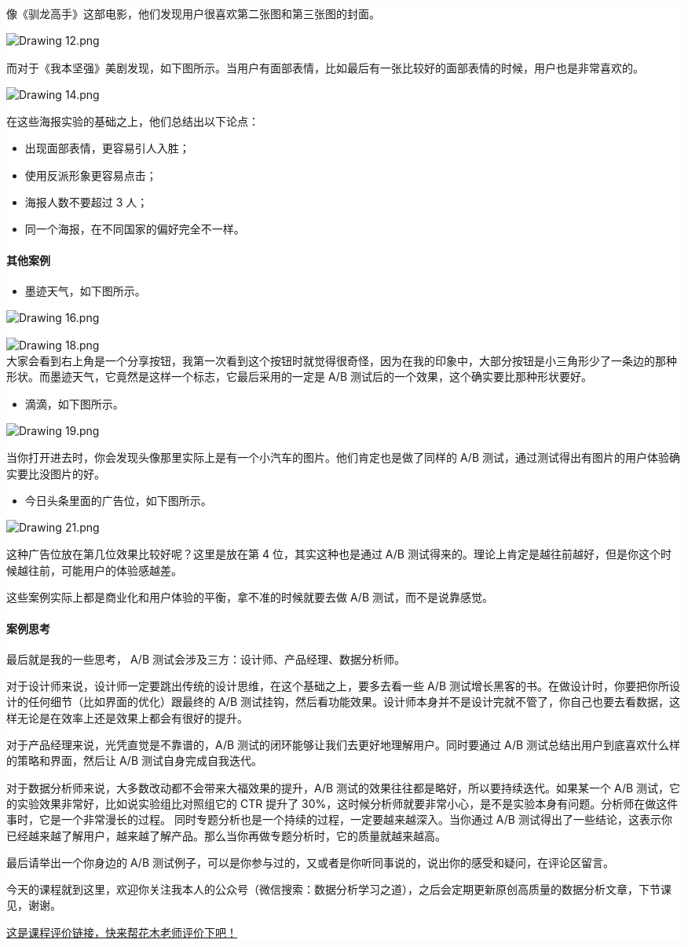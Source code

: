 像《驯龙高手》这部电影，他们发现用户很喜欢第二张图和第三张图的封面。

![Drawing 12.png](https://s0.lgstatic.com/i/image/M00/3D/00/CgqCHl8o-ZyAAZskAA4QxU7z99g170.png)

而对于《我本坚强》美剧发现，如下图所示。当用户有面部表情，比如最后有一张比较好的面部表情的时候，用户也是非常喜欢的。

![Drawing 14.png](https://s0.lgstatic.com/i/image/M00/3D/00/CgqCHl8o-amAegD7AAxcPQ_L2p0435.png)

在这些海报实验的基础之上，他们总结出以下论点：

-   出现面部表情，更容易引人入胜；
    
-   使用反派形象更容易点击；
    
-   海报人数不要超过 3 人；
    
-   同一个海报，在不同国家的偏好完全不一样。
    

#### 其他案例

-   墨迹天气，如下图所示。
    

![Drawing 16.png](https://s0.lgstatic.com/i/image/M00/3C/F5/Ciqc1F8o-f6Ac06kAAJm-4H89vg428.png)

![Drawing 18.png](https://s0.lgstatic.com/i/image/M00/3D/00/CgqCHl8o-hyAdlWPAABTOVU4nj0209.png)  
大家会看到右上角是一个分享按钮，我第一次看到这个按钮时就觉得很奇怪，因为在我的印象中，大部分按钮是小三角形少了一条边的那种形状。而墨迹天气，它竟然是这样一个标志，它最后采用的一定是 A/B 测试后的一个效果，这个确实要比那种形状要好。

-   滴滴，如下图所示。
    

![Drawing 19.png](https://s0.lgstatic.com/i/image/M00/3D/00/CgqCHl8o-iiABAZjAAD4Jjd4aCs700.png)

当你打开进去时，你会发现头像那里实际上是有一个小汽车的图片。他们肯定也是做了同样的 A/B 测试，通过测试得出有图片的用户体验确实要比没图片的好。

-   今日头条里面的广告位，如下图所示。
    

![Drawing 21.png](https://s0.lgstatic.com/i/image/M00/3D/00/CgqCHl8o-jKAF4cIAAGzYEFoJpo366.png)

这种广告位放在第几位效果比较好呢？这里是放在第 4 位，其实这种也是通过 A/B 测试得来的。理论上肯定是越往前越好，但是你这个时候越往前，可能用户的体验感越差。

这些案例实际上都是商业化和用户体验的平衡，拿不准的时候就要去做 A/B 测试，而不是说靠感觉。

#### 案例思考

最后就是我的一些思考， A/B 测试会涉及三方：设计师、产品经理、数据分析师。

对于设计师来说，设计师一定要跳出传统的设计思维，在这个基础之上，要多去看一些 A/B 测试增长黑客的书。在做设计时，你要把你所设计的任何细节（比如界面的优化）跟最终的 A/B 测试挂钩，然后看功能效果。设计师本身并不是设计完就不管了，你自己也要去看数据，这样无论是在效率上还是效果上都会有很好的提升。

对于产品经理来说，光凭直觉是不靠谱的，A/B 测试的闭环能够让我们去更好地理解用户。同时要通过 A/B 测试总结出用户到底喜欢什么样的策略和界面，然后让 A/B 测试自身完成自我迭代。

对于数据分析师来说，大多数改动都不会带来大福效果的提升，A/B 测试的效果往往都是略好，所以要持续迭代。如果某一个 A/B 测试，它的实验效果非常好，比如说实验组比对照组它的 CTR 提升了 30%，这时候分析师就要非常小心，是不是实验本身有问题。分析师在做这件事时，它是一个非常漫长的过程。 同时专题分析也是一个持续的过程，一定要越来越深入。当你通过 A/B 测试得出了一些结论，这表示你已经越来越了解用户，越来越了解产品。那么当你再做专题分析时，它的质量就越来越高。

最后请举出一个你身边的 A/B 测试例子，可以是你参与过的，又或者是你听同事说的，说出你的感受和疑问，在评论区留言。

今天的课程就到这里，欢迎你关注我本人的公众号（微信搜索：数据分析学习之道），之后会定期更新原创高质量的数据分析文章，下节课见，谢谢。

[这是课程评价链接，快来帮花木老师评价下吧！](https://wj.qq.com/s2/6894820/1708/)
